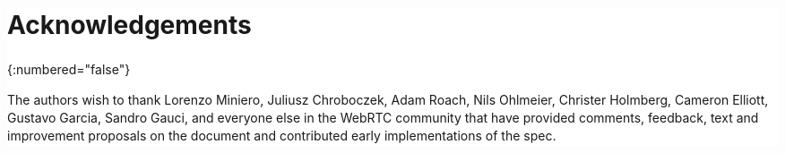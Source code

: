 # Acknowledgements
{:numbered="false"}

The authors wish to thank Lorenzo Miniero, Juliusz Chroboczek, Adam Roach, Nils Ohlmeier, Christer Holmberg, Cameron Elliott, Gustavo Garcia, Sandro Gauci, and everyone else in the WebRTC community that have provided comments, feedback, text and improvement proposals on the document and contributed early implementations of the spec.
